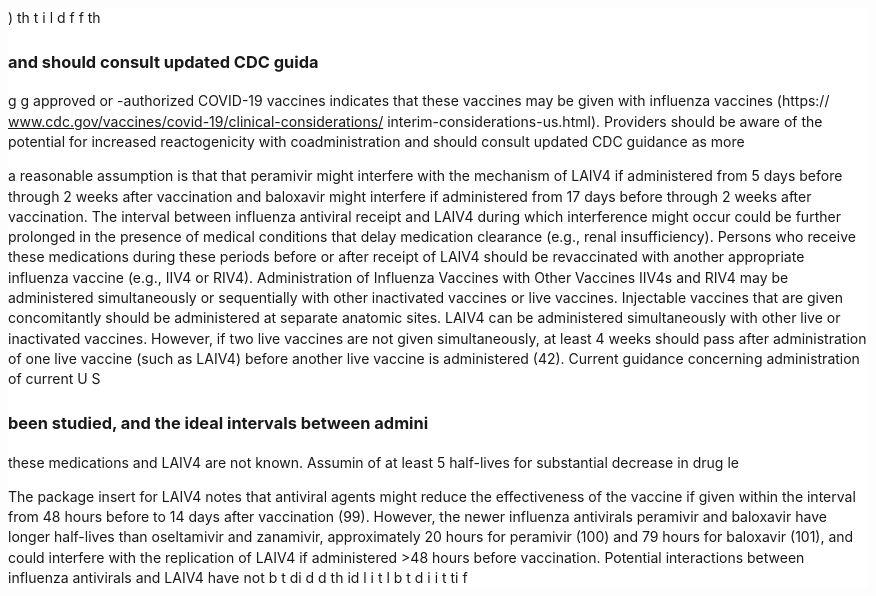 ) th t i
l d
f
f th


### and should consult updated CDC guida

g
g
approved or -authorized COVID-19 vaccines indicates that 
these vaccines may be given with influenza vaccines (https://
www.cdc.gov/vaccines/covid-19/clinical-considerations/
interim-considerations-us.html). Providers should be aware of 
the potential for increased reactogenicity with coadministration 
and should consult updated CDC guidance as more

a reasonable assumption is that that peramivir might interfere
with the mechanism of LAIV4 if administered from 5 days
before through 2 weeks after vaccination and baloxavir might
interfere if administered from 17 days before through 2 weeks
after vaccination. The interval between influenza antiviral receipt
and LAIV4 during which interference might occur could be
further prolonged in the presence of medical conditions that
delay medication clearance (e.g., renal insufficiency). Persons
who receive these medications during these periods before or
after receipt of LAIV4 should be revaccinated with another 
appropriate influenza vaccine (e.g., IIV4 or RIV4).
Administration of Influenza Vaccines with 
Other Vaccines
IIV4s and RIV4 may be administered simultaneously or
sequentially with other inactivated vaccines or live vaccines.
Injectable vaccines that are given concomitantly should
be administered at separate anatomic sites. LAIV4 can be
administered simultaneously with other live or inactivated
vaccines. However, if two live vaccines are not given
simultaneously, at least 4 weeks should pass after administration
of one live vaccine (such as LAIV4) before another live vaccine 
is administered (42).
Current guidance concerning administration of current U S


### been studied, and the ideal intervals between admini
these medications and LAIV4 are not known. Assumin
of at least 5 half-lives for substantial decrease in drug le

The package insert for LAIV4 notes that antiviral agents 
might reduce the effectiveness of the vaccine if given within 
the interval from 48 hours before to 14 days after vaccination 
(99). However, the newer influenza antivirals peramivir and 
baloxavir have longer half-lives than oseltamivir and zanamivir, 
approximately 20 hours for peramivir (100) and 79 hours for 
baloxavir (101), and could interfere with the replication of 
LAIV4 if administered >48 hours before vaccination. Potential 
interactions between influenza antivirals and LAIV4 have not 
b
t di d
d th id l i t
l b t
d i i t ti
f
